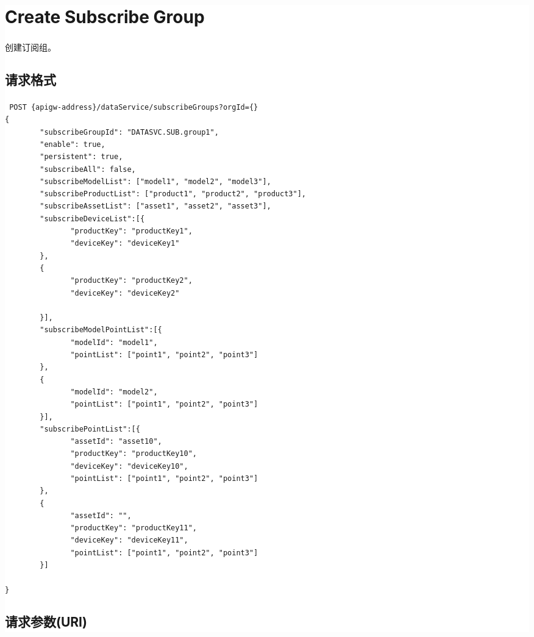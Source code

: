 # Create Subscribe Group

创建订阅组。

## 请求格式

```
 POST {apigw-address}/dataService/subscribeGroups?orgId={}
{
        "subscribeGroupId": "DATASVC.SUB.group1",
        "enable": true,
        "persistent": true,
        "subscribeAll": false,
        "subscribeModelList": ["model1", "model2", "model3"],
        "subscribeProductList": ["product1", "product2", "product3"],
        "subscribeAssetList": ["asset1", "asset2", "asset3"],
        "subscribeDeviceList":[{
               "productKey": "productKey1",
               "deviceKey": "deviceKey1"
        },
        {
               "productKey": "productKey2",
               "deviceKey": "deviceKey2"

        }],
        "subscribeModelPointList":[{
               "modelId": "model1",
               "pointList": ["point1", "point2", "point3"]
        },
        {
               "modelId": "model2",
               "pointList": ["point1", "point2", "point3"]
        }],
        "subscribePointList":[{
               "assetId": "asset10",
               "productKey": "productKey10",
               "deviceKey": "deviceKey10",
               "pointList": ["point1", "point2", "point3"]
        },
        {
               "assetId": "",
               "productKey": "productKey11",
               "deviceKey": "deviceKey11",
               "pointList": ["point1", "point2", "point3"]
        }]

}
```

## 请求参数(URI)
